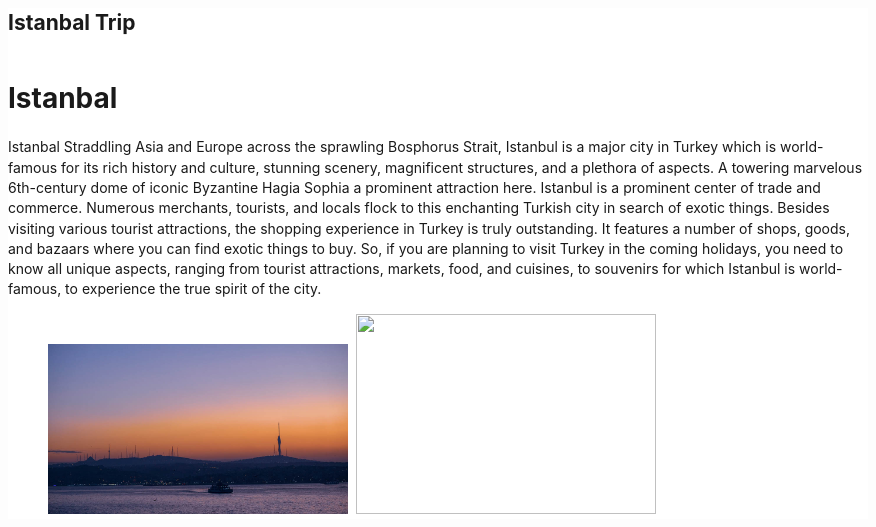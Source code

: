 <!DOCTYPE html>
<html lang="en" dir="ltr">
  <head>
    <meta charset="utf-8">
    <title>Turkey Trip</title>
    <link rel="stylesheet" href="hello.css"type= "text/css">
  </head>
  <body>
    <h2>Istanbal Trip</h2>
    <h1>Istanbal</h1>
    Istanbal
    Straddling Asia and Europe across the sprawling Bosphorus Strait, Istanbul is a major city in Turkey which is world-famous for its rich history and culture, stunning scenery, magnificent structures, and a plethora of aspects. A towering marvelous 6th-century dome of iconic Byzantine Hagia Sophia a prominent attraction here. Istanbul is a prominent center of trade and commerce. Numerous merchants, tourists, and locals flock to this enchanting Turkish city in search of exotic things. Besides visiting various tourist attractions, the shopping experience in Turkey is truly outstanding. It features a number of shops, goods, and bazaars where you can find exotic things to buy. So, if you are planning to visit Turkey in the coming holidays, you need to know all unique aspects, ranging from tourist attractions, markets, food, and cuisines, to souvenirs for which Istanbul is world-famous, to experience the true spirit of the city.
    <figure>
      <img src="DSCF5569-1s.jpg" alt=""width="300px">
      <img src="DSCF5579-1s.JPG" alt=""width="300px">
      <img src="DSCF5596-1s.jpg" alt=""width="300px"height="200px">